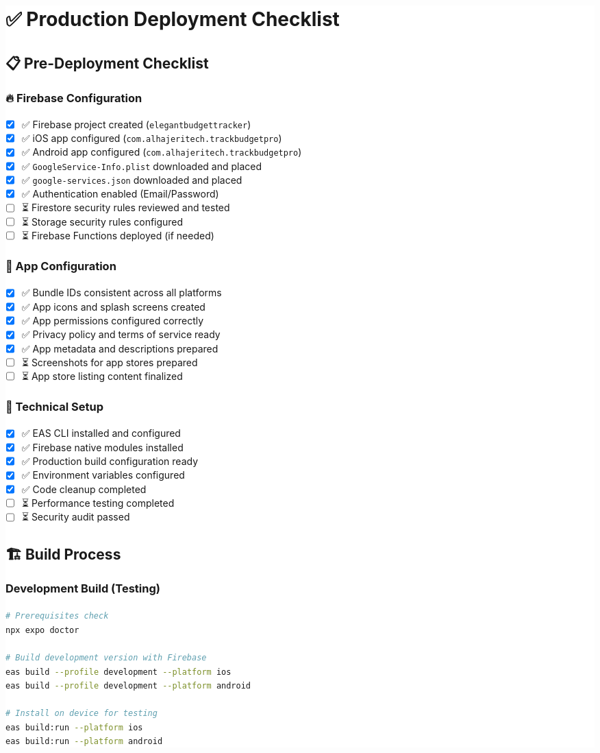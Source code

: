# ✅ Production Deployment Checklist

## 📋 Pre-Deployment Checklist

### **🔥 Firebase Configuration**

- [x] ✅ Firebase project created (`elegantbudgettracker`)
- [x] ✅ iOS app configured (`com.alhajeritech.trackbudgetpro`)
- [x] ✅ Android app configured (`com.alhajeritech.trackbudgetpro`)
- [x] ✅ `GoogleService-Info.plist` downloaded and placed
- [x] ✅ `google-services.json` downloaded and placed
- [x] ✅ Authentication enabled (Email/Password)
- [ ] ⏳ Firestore security rules reviewed and tested
- [ ] ⏳ Storage security rules configured
- [ ] ⏳ Firebase Functions deployed (if needed)

### **📱 App Configuration**

- [x] ✅ Bundle IDs consistent across all platforms
- [x] ✅ App icons and splash screens created
- [x] ✅ App permissions configured correctly
- [x] ✅ Privacy policy and terms of service ready
- [x] ✅ App metadata and descriptions prepared
- [ ] ⏳ Screenshots for app stores prepared
- [ ] ⏳ App store listing content finalized

### **🔧 Technical Setup**

- [x] ✅ EAS CLI installed and configured
- [x] ✅ Firebase native modules installed
- [x] ✅ Production build configuration ready
- [x] ✅ Environment variables configured
- [x] ✅ Code cleanup completed
- [ ] ⏳ Performance testing completed
- [ ] ⏳ Security audit passed

## 🏗️ Build Process

### **Development Build (Testing)**

```bash
# Prerequisites check
npx expo doctor

# Build development version with Firebase
eas build --profile development --platform ios
eas build --profile development --platform android

# Install on device for testing
eas build:run --platform ios
eas build:run --platform android
```
